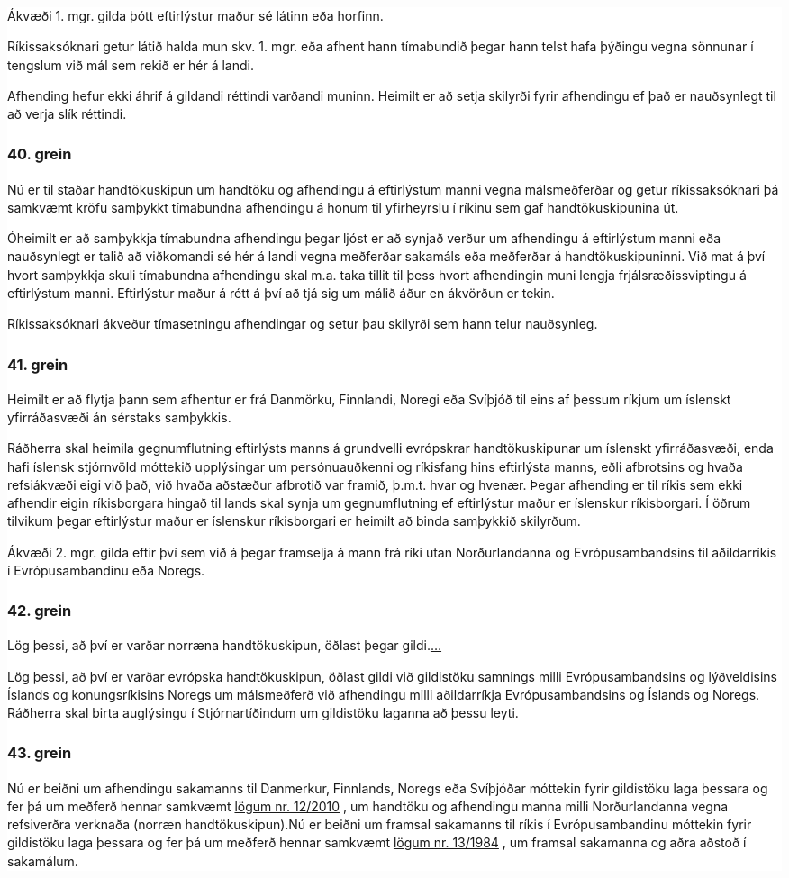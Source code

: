 Ákvæði 1. mgr. gilda þótt eftirlýstur maður sé látinn eða horfinn.

Ríkissaksóknari getur látið halda mun skv. 1. mgr. eða afhent hann tímabundið þegar hann telst hafa þýðingu vegna sönnunar í tengslum við mál sem rekið er hér á landi.

Afhending hefur ekki áhrif á gildandi réttindi varðandi muninn. Heimilt er að setja skilyrði fyrir afhendingu ef það er nauðsynlegt til að verja slík réttindi.

### 40. grein



Nú er til staðar handtökuskipun um handtöku og afhendingu á eftirlýstum manni vegna málsmeðferðar og getur ríkissaksóknari þá samkvæmt kröfu samþykkt tímabundna afhendingu á honum til yfirheyrslu í ríkinu sem gaf handtökuskipunina út.

Óheimilt er að samþykkja tímabundna afhendingu þegar ljóst er að synjað verður um afhendingu á eftirlýstum manni eða nauðsynlegt er talið að viðkomandi sé hér á landi vegna meðferðar sakamáls eða meðferðar á handtökuskipuninni. Við mat á því hvort samþykkja skuli tímabundna afhendingu skal m.a. taka tillit til þess hvort afhendingin muni lengja frjálsræðissviptingu á eftirlýstum manni. Eftirlýstur maður á rétt á því að tjá sig um málið áður en ákvörðun er tekin.

Ríkissaksóknari ákveður tímasetningu afhendingar og setur þau skilyrði sem hann telur nauðsynleg.

### 41. grein



Heimilt er að flytja þann sem afhentur er frá Danmörku, Finnlandi, Noregi eða Svíþjóð til eins af þessum ríkjum um íslenskt yfirráðasvæði án sérstaks samþykkis.

Ráðherra skal heimila gegnumflutning eftirlýsts manns á grundvelli evrópskrar handtökuskipunar um íslenskt yfirráðasvæði, enda hafi íslensk stjórnvöld móttekið upplýsingar um persónuauðkenni og ríkisfang hins eftirlýsta manns, eðli afbrotsins og hvaða refsiákvæði eigi við það, við hvaða aðstæður afbrotið var framið, þ.m.t. hvar og hvenær. Þegar afhending er til ríkis sem ekki afhendir eigin ríkisborgara hingað til lands skal synja um gegnumflutning ef eftirlýstur maður er íslenskur ríkisborgari. Í öðrum tilvikum þegar eftirlýstur maður er íslenskur ríkisborgari er heimilt að binda samþykkið skilyrðum.

Ákvæði 2. mgr. gilda eftir því sem við á þegar framselja á mann frá ríki utan Norðurlandanna og Evrópusambandsins til aðildarríkis í Evrópusambandinu eða Noregs.

### 42. grein



Lög þessi, að því er varðar norræna handtökuskipun, öðlast þegar gildi.[…](https://www.althingi.is/lagasafn/leidbeiningar/)

Lög þessi, að því er varðar evrópska handtökuskipun, öðlast gildi við gildistöku samnings milli Evrópusambandsins og lýðveldisins Íslands og konungsríkisins Noregs um málsmeðferð við afhendingu milli aðildarríkja Evrópusambandsins og Íslands og Noregs. Ráðherra skal birta auglýsingu í Stjórnartíðindum um gildistöku laganna að þessu leyti.

### 43. grein

Nú er beiðni um afhendingu sakamanns til Danmerkur, Finnlands, Noregs eða Svíþjóðar móttekin fyrir gildistöku laga þessara og fer þá um meðferð hennar samkvæmt [lögum nr. 12/2010](2010012.md) , um handtöku og afhendingu manna milli Norðurlandanna vegna refsiverðra verknaða (norræn handtökuskipun).Nú er beiðni um framsal sakamanns til ríkis í Evrópusambandinu móttekin fyrir gildistöku laga þessara og fer þá um meðferð hennar samkvæmt [lögum nr. 13/1984](1984013.md) , um framsal sakamanna og aðra aðstoð í sakamálum.
